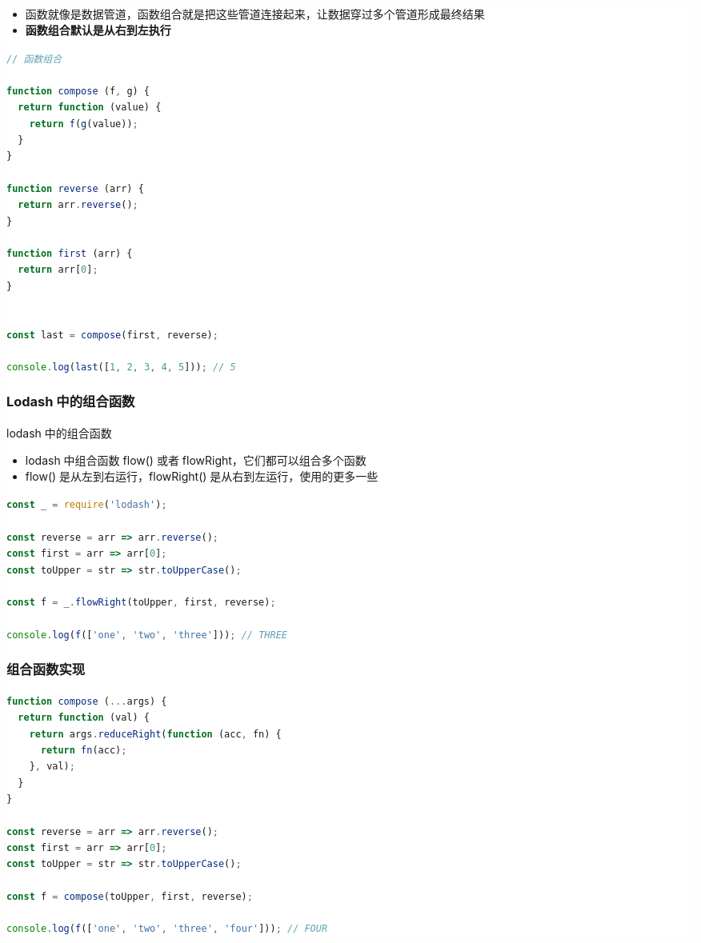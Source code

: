 * 函数就像是数据管道，函数组合就是把这些管道连接起来，让数据穿过多个管道形成最终结果
* **函数组合默认是从右到左执行**

```js
// 函数组合

function compose (f, g) {
  return function (value) {
    return f(g(value));
  }
}

function reverse (arr) {
  return arr.reverse();
}

function first (arr) {
  return arr[0];
}


const last = compose(first, reverse);

console.log(last([1, 2, 3, 4, 5])); // 5
```

### Lodash 中的组合函数

lodash 中的组合函数

* lodash 中组合函数 flow() 或者 flowRight，它们都可以组合多个函数
* flow() 是从左到右运行，flowRight() 是从右到左运行，使用的更多一些

```js
const _ = require('lodash');

const reverse = arr => arr.reverse();
const first = arr => arr[0];
const toUpper = str => str.toUpperCase();

const f = _.flowRight(toUpper, first, reverse);

console.log(f(['one', 'two', 'three'])); // THREE
```

### 组合函数实现

 ```js
 function compose (...args) {
   return function (val) {
     return args.reduceRight(function (acc, fn) {
       return fn(acc);
     }, val);
   }
 }
 
 const reverse = arr => arr.reverse();
 const first = arr => arr[0];
 const toUpper = str => str.toUpperCase();
 
 const f = compose(toUpper, first, reverse);
 
 console.log(f(['one', 'two', 'three', 'four'])); // FOUR
 ```
